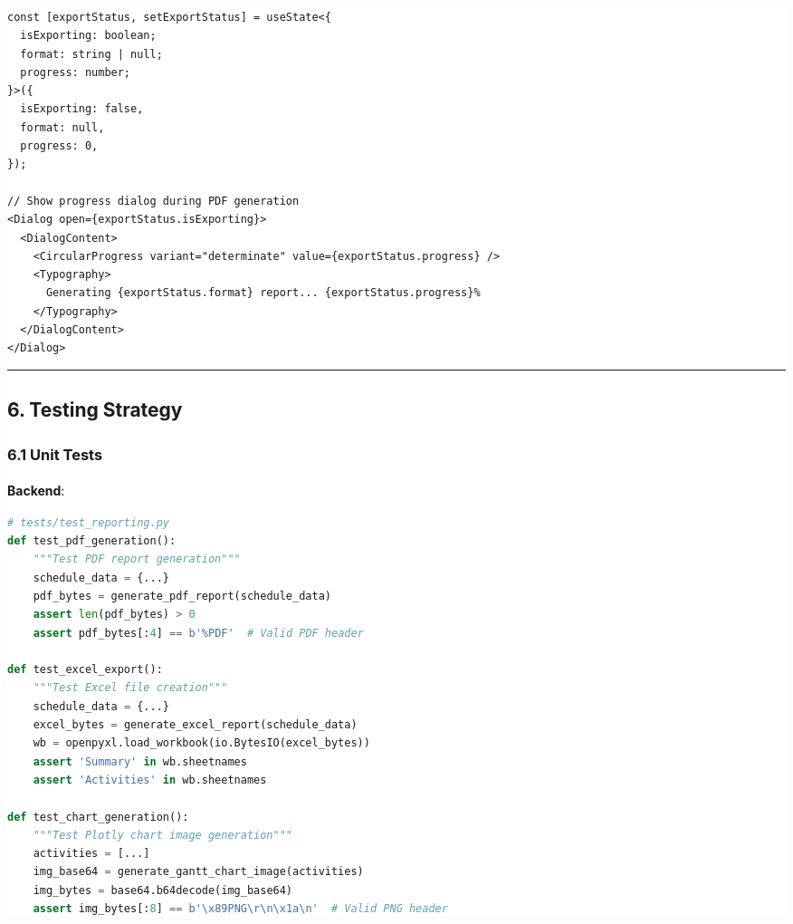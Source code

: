```tsx
const [exportStatus, setExportStatus] = useState<{
  isExporting: boolean;
  format: string | null;
  progress: number;
}>({
  isExporting: false,
  format: null,
  progress: 0,
});

// Show progress dialog during PDF generation
<Dialog open={exportStatus.isExporting}>
  <DialogContent>
    <CircularProgress variant="determinate" value={exportStatus.progress} />
    <Typography>
      Generating {exportStatus.format} report... {exportStatus.progress}%
    </Typography>
  </DialogContent>
</Dialog>
```

---

## 6. Testing Strategy

### 6.1 Unit Tests

**Backend**:
```python
# tests/test_reporting.py
def test_pdf_generation():
    """Test PDF report generation"""
    schedule_data = {...}
    pdf_bytes = generate_pdf_report(schedule_data)
    assert len(pdf_bytes) > 0
    assert pdf_bytes[:4] == b'%PDF'  # Valid PDF header

def test_excel_export():
    """Test Excel file creation"""
    schedule_data = {...}
    excel_bytes = generate_excel_report(schedule_data)
    wb = openpyxl.load_workbook(io.BytesIO(excel_bytes))
    assert 'Summary' in wb.sheetnames
    assert 'Activities' in wb.sheetnames

def test_chart_generation():
    """Test Plotly chart image generation"""
    activities = [...]
    img_base64 = generate_gantt_chart_image(activities)
    img_bytes = base64.b64decode(img_base64)
    assert img_bytes[:8] == b'\x89PNG\r\n\x1a\n'  # Valid PNG header
```
